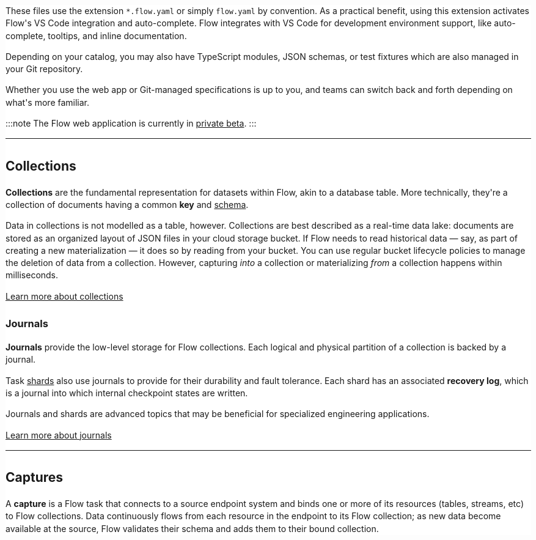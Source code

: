 These files use the extension `*.flow.yaml` or simply `flow.yaml` by convention.
As a practical benefit, using this extension activates Flow's VS Code integration and auto-complete.
Flow integrates with VS Code for development environment support, like auto-complete,
tooltips, and inline documentation.

Depending on your catalog, you may also have TypeScript modules,
JSON schemas, or test fixtures which are also managed in your Git repository.

Whether you use the web app or Git-managed specifications is up to you,
and teams can switch back and forth depending on what's more familiar.

:::note
The Flow web application is currently in [private beta](https://go.estuary.dev/sign-up).
:::

***

## Collections

**Collections** are the fundamental representation for datasets within Flow, akin to a database table.
More technically, they're a collection of documents having a common **key** and [schema](#schemas).

Data in collections is not modelled as a table, however.
Collections are best described as a real-time data lake:
documents are stored as an organized layout of JSON files in your cloud storage bucket.
If Flow needs to read historical data — say, as part of creating a new materialization —
it does so by reading from your bucket.
You can use regular bucket lifecycle policies to manage the deletion of data from a collection.
However, capturing _into_ a collection or materializing _from_ a collection happens within milliseconds.

[Learn more about collections](collections.md)

### Journals

**Journals** provide the low-level storage for Flow collections.
Each logical and physical partition of a collection is backed by a journal.

Task [shards](#task-shards) also use journals to provide for their durability
and fault tolerance.
Each shard has an associated **recovery log**, which is a journal into which
internal checkpoint states are written.

Journals and shards are advanced topics that may be beneficial for specialized engineering applications.

[Learn more about journals](./advanced/journals.md)

***

## Captures

A **capture** is a Flow task that connects to a source endpoint system
and binds one or more of its resources (tables, streams, etc) to Flow collections.
Data continuously flows from each resource in the endpoint to its Flow collection;
as new data become available at the source,
Flow validates their schema and adds them to their bound collection.
